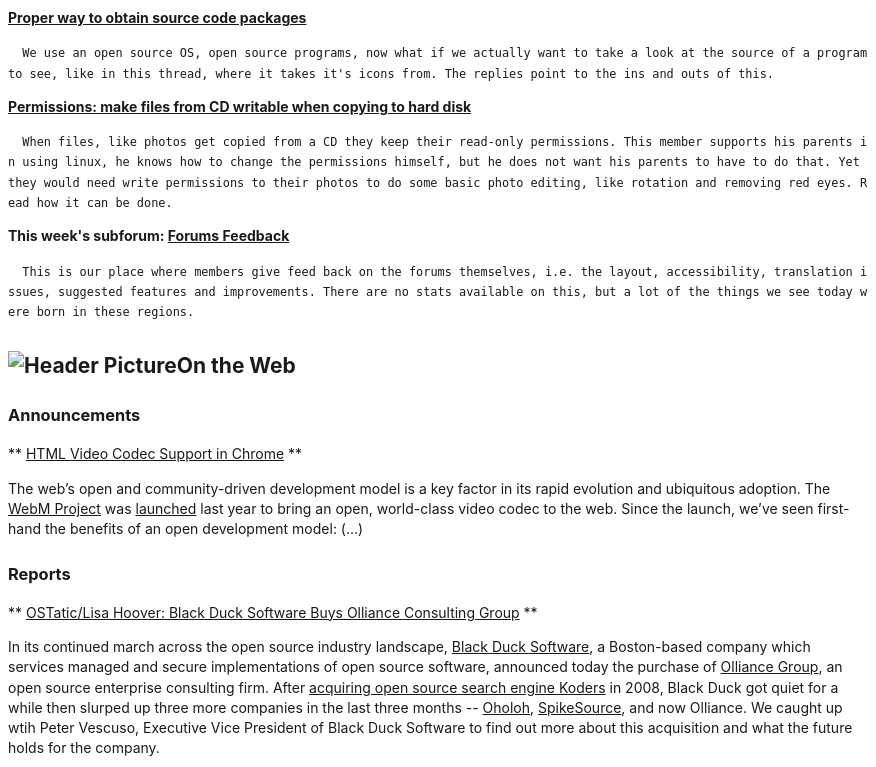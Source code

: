 **[
      Proper way to obtain source code packages
      ](//forums.opensuse.org/english/other-forums/development/programming-scripting/451959-proper-way-obtain-source-code-packages.html)**


      We use an open source OS, open source programs, now what if we actually want to take a look at the source of a program to see, like in this thread, where it takes it's icons from. The replies point to the ins and outs of this.
      

**[
      Permissions: make files from CD writable when copying to hard disk
      ](//forums.opensuse.org/english/get-technical-help-here/applications/452176-permissions-make-files-cd-writable-when-copying-hard-disk.html)**


      When files, like photos get copied from a CD they keep their read-only permissions. This member supports his parents in using linux, he knows how to change the permissions himself, but he does not want his parents to have to do that. Yet they would need write permissions to their photos to do some basic photo editing, like rotation and removing red eyes. Read how it can be done.
      

**This week's subforum: [
      Forums Feedback
      ](//forums.opensuse.org/english/other-forums/forums-feedback/)**


      This is our place where members give feed back on the forums themselves, i.e. the layout, accessibility, translation issues, suggested features and improvements. There are no stats available on this, but a lot of the things we see today were born in these regions.
      

## ![Header Picture](//www.saschamanns.de/pub/OWN/common/logos/OWN-oxygen-On-the-Web.png)On the Web

### Announcements

**
        [HTML
          Video Codec Support in Chrome](//blog.chromium.org/2011/01/html-video-codec-support-in-chrome.html)
      **

The web’s open and community-driven development model is a key factor in its rapid
        evolution and ubiquitous adoption. The [WebM
          Project](//www.webmproject.org/) was [launched](//blog.webmproject.org/2010/05/introducing-webm-open-web-media-project.html) last year to bring an open, world-class video codec to the web. Since
        the launch, we’ve seen first-hand the benefits of an open development model: (...)

### Reports

**
        [OSTatic/Lisa Hoover: Black Duck Software Buys Olliance Consulting Group](//ostatic.com/blog/black-duck-software-buys-olliance-consulting-group)
      **

In its continued march across the open source industry landscape, [Black Duck Software](//www.blackducksoftware.com), a Boston-based company
        which services managed and secure implementations of open source software, announced today
        the purchase of [Olliance Group](//www.olliancegroup.com/), an open
        source enterprise consulting firm. After [acquiring open source search engine
          Koders](//ostatic.com/blog/black-duck-buys-koders) in 2008, Black Duck got quiet for a while then slurped up three more
        companies in the last three months -- [Oholoh](//www.ohloh.net/),
          [SpikeSource](//ostatic.com/blog/black-duck-extends-its-string-of-open-source-acquisitions), and now Olliance. We caught up wtih Peter Vescuso, Executive Vice
        President of Black Duck Software to find out more about this acquisition and what the future
        holds for the company.
